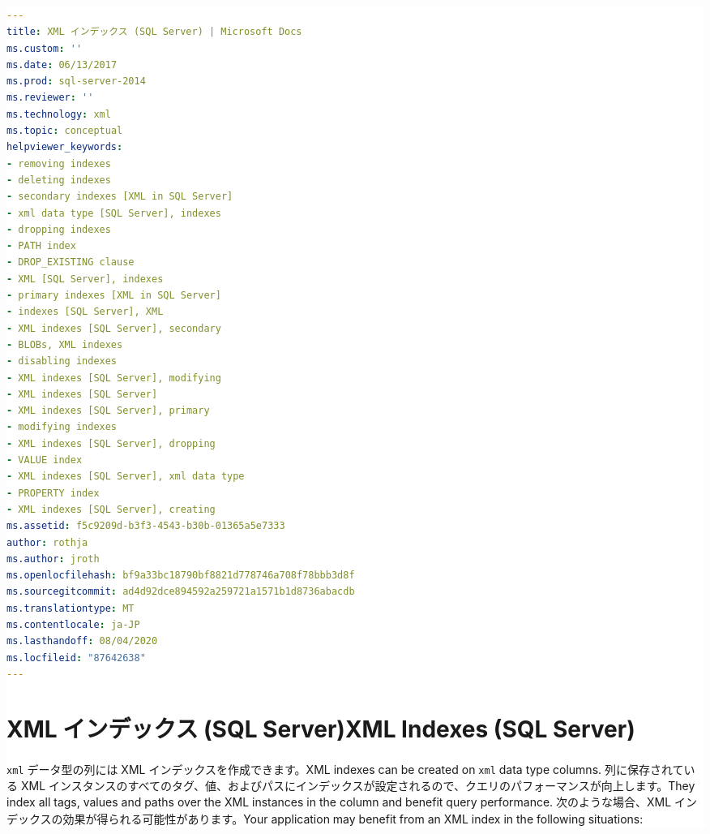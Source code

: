 ```yaml
---
title: XML インデックス (SQL Server) | Microsoft Docs
ms.custom: ''
ms.date: 06/13/2017
ms.prod: sql-server-2014
ms.reviewer: ''
ms.technology: xml
ms.topic: conceptual
helpviewer_keywords:
- removing indexes
- deleting indexes
- secondary indexes [XML in SQL Server]
- xml data type [SQL Server], indexes
- dropping indexes
- PATH index
- DROP_EXISTING clause
- XML [SQL Server], indexes
- primary indexes [XML in SQL Server]
- indexes [SQL Server], XML
- XML indexes [SQL Server], secondary
- BLOBs, XML indexes
- disabling indexes
- XML indexes [SQL Server], modifying
- XML indexes [SQL Server]
- XML indexes [SQL Server], primary
- modifying indexes
- XML indexes [SQL Server], dropping
- VALUE index
- XML indexes [SQL Server], xml data type
- PROPERTY index
- XML indexes [SQL Server], creating
ms.assetid: f5c9209d-b3f3-4543-b30b-01365a5e7333
author: rothja
ms.author: jroth
ms.openlocfilehash: bf9a33bc18790bf8821d778746a708f78bbb3d8f
ms.sourcegitcommit: ad4d92dce894592a259721a1571b1d8736abacdb
ms.translationtype: MT
ms.contentlocale: ja-JP
ms.lasthandoff: 08/04/2020
ms.locfileid: "87642638"
---
```

# <a name="xml-indexes-sql-server"></a><span data-ttu-id="a3eb0-102">XML インデックス (SQL Server)</span><span class="sxs-lookup"><span data-stu-id="a3eb0-102">XML Indexes (SQL Server)</span></span>
  <span data-ttu-id="a3eb0-103">`xml` データ型の列には XML インデックスを作成できます。</span><span class="sxs-lookup"><span data-stu-id="a3eb0-103">XML indexes can be created on `xml` data type columns.</span></span> <span data-ttu-id="a3eb0-104">列に保存されている XML インスタンスのすべてのタグ、値、およびパスにインデックスが設定されるので、クエリのパフォーマンスが向上します。</span><span class="sxs-lookup"><span data-stu-id="a3eb0-104">They index all tags, values and paths over the XML instances in the column and benefit query performance.</span></span> <span data-ttu-id="a3eb0-105">次のような場合、XML インデックスの効果が得られる可能性があります。</span><span class="sxs-lookup"><span data-stu-id="a3eb0-105">Your application may benefit from an XML index in the following situations:</span></span>  
  